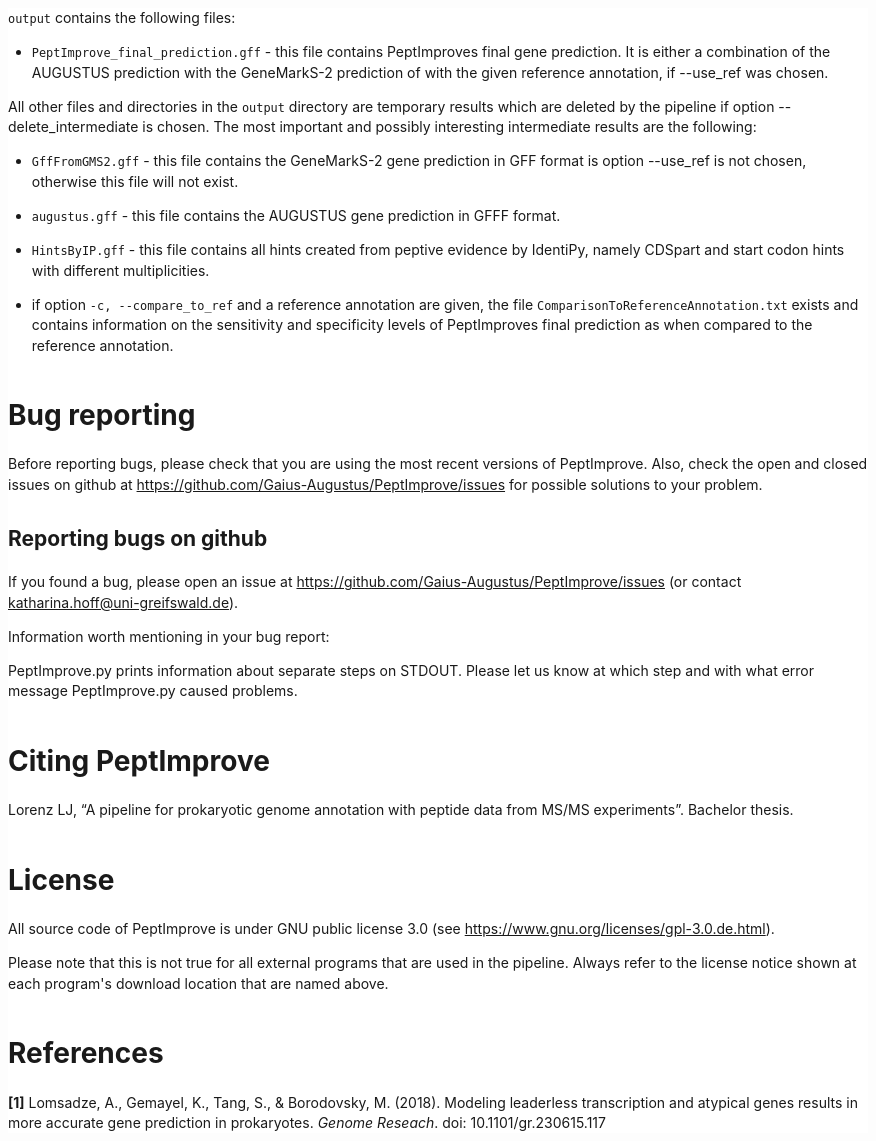 ```output``` contains the following files:

* ```PeptImprove_final_prediction.gff``` - this file contains PeptImproves final gene prediction. It is either a combination of the AUGUSTUS prediction with the GeneMarkS-2 prediction of with the given reference annotation, if --use_ref was chosen.

All other files and directories in the ```output``` directory are temporary results which are deleted by the pipeline if option --delete_intermediate is chosen. The most important and possibly interesting intermediate results are the following:

* ```GffFromGMS2.gff``` - this file contains the GeneMarkS-2 gene prediction in GFF format is option --use_ref is not chosen, otherwise this file will not exist.

* ```augustus.gff``` - this file contains the AUGUSTUS gene prediction in GFFF format.

*  ```HintsByIP.gff``` - this file contains all hints created from peptive evidence by IdentiPy, namely CDSpart and start codon hints with different multiplicities.
  
* if option ```-c, --compare_to_ref``` and a reference annotation are given, the file ```ComparisonToReferenceAnnotation.txt``` exists and contains information on the sensitivity and specificity levels of PeptImproves final prediction as when compared to the reference annotation.


Bug reporting
=============

Before reporting bugs, please check that you are using the most recent versions of PeptImprove. Also, check the open and closed issues on github at <https://github.com/Gaius-Augustus/PeptImprove/issues> for possible solutions to your problem.

Reporting bugs on github
------------------------

If you found a bug, please open an issue at <https://github.com/Gaius-Augustus/PeptImprove/issues>  (or contact katharina.hoff@uni-greifswald.de).

Information worth mentioning in your bug report:

PeptImprove.py prints information about separate steps on STDOUT. Please let us know at which step and with what error message PeptImprove.py caused problems.


Citing PeptImprove
==============

Lorenz LJ, “A pipeline for prokaryotic genome annotation with peptide data from MS/MS experiments”. Bachelor thesis. 

License
=======

All source code of PeptImprove is under GNU public license 3.0 (see
<https://www.gnu.org/licenses/gpl-3.0.de.html>).

Please note that this is not true for all external programs that are used in the pipeline. Always refer to the license notice shown at each program's download location that are named above.

References
==========

<b id="f1">[1]</b> Lomsadze, A., Gemayel, K., Tang, S., & Borodovsky, M. (2018). Modeling leaderless transcription and atypical genes results in more accurate gene prediction in prokaryotes. *Genome Reseach*. doi: 10.1101/gr.230615.117

```